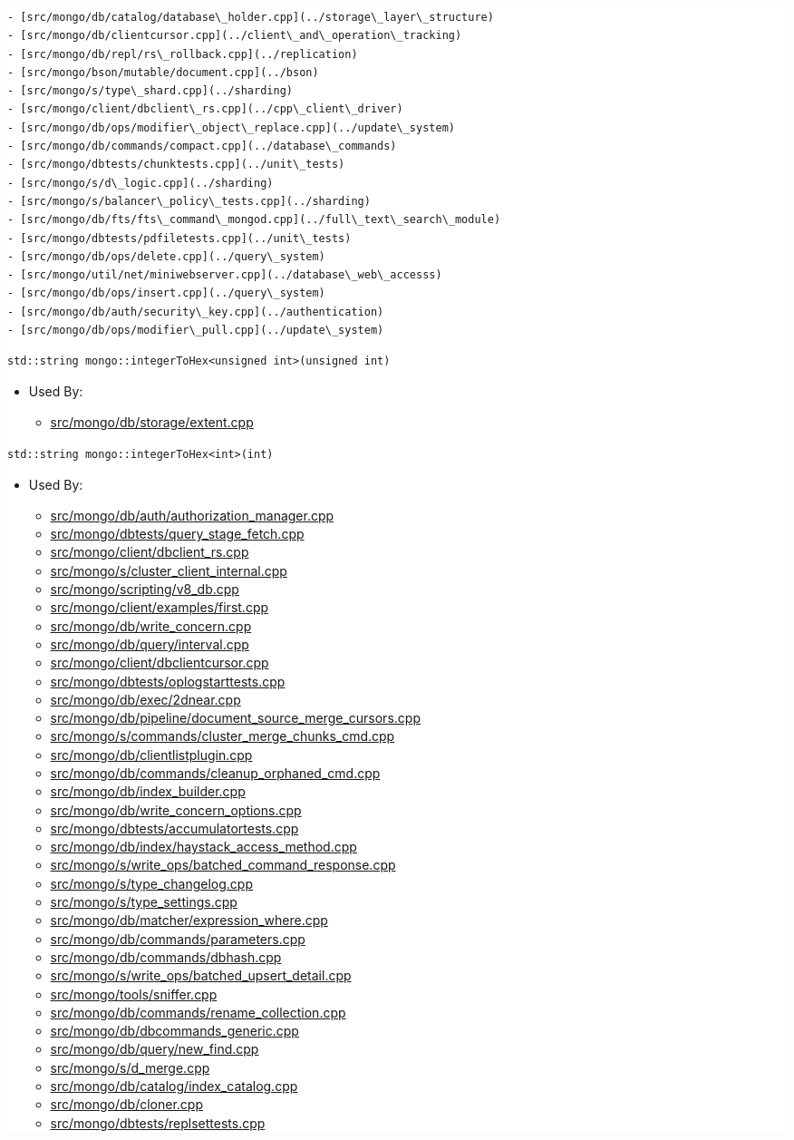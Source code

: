     - [src/mongo/db/catalog/database\_holder.cpp](../storage\_layer\_structure)
    - [src/mongo/db/clientcursor.cpp](../client\_and\_operation\_tracking)
    - [src/mongo/db/repl/rs\_rollback.cpp](../replication)
    - [src/mongo/bson/mutable/document.cpp](../bson)
    - [src/mongo/s/type\_shard.cpp](../sharding)
    - [src/mongo/client/dbclient\_rs.cpp](../cpp\_client\_driver)
    - [src/mongo/db/ops/modifier\_object\_replace.cpp](../update\_system)
    - [src/mongo/db/commands/compact.cpp](../database\_commands)
    - [src/mongo/dbtests/chunktests.cpp](../unit\_tests)
    - [src/mongo/s/d\_logic.cpp](../sharding)
    - [src/mongo/s/balancer\_policy\_tests.cpp](../sharding)
    - [src/mongo/db/fts/fts\_command\_mongod.cpp](../full\_text\_search\_module)
    - [src/mongo/dbtests/pdfiletests.cpp](../unit\_tests)
    - [src/mongo/db/ops/delete.cpp](../query\_system)
    - [src/mongo/util/net/miniwebserver.cpp](../database\_web\_accesss)
    - [src/mongo/db/ops/insert.cpp](../query\_system)
    - [src/mongo/db/auth/security\_key.cpp](../authentication)
    - [src/mongo/db/ops/modifier\_pull.cpp](../update\_system)

<div></div>

    std::string mongo::integerToHex<unsigned int>(unsigned int)

- Used By:

    - [src/mongo/db/storage/extent.cpp](../storage\_layer\_structure)

<div></div>

    std::string mongo::integerToHex<int>(int)

- Used By:

    - [src/mongo/db/auth/authorization\_manager.cpp](../authentication)
    - [src/mongo/dbtests/query\_stage\_fetch.cpp](../unit\_tests)
    - [src/mongo/client/dbclient\_rs.cpp](../cpp\_client\_driver)
    - [src/mongo/s/cluster\_client\_internal.cpp](../sharding)
    - [src/mongo/scripting/v8\_db.cpp](../javascript\_libraries)
    - [src/mongo/client/examples/first.cpp](../cpp\_client\_driver)
    - [src/mongo/db/write\_concern.cpp](../replication)
    - [src/mongo/db/query/interval.cpp](../query\_system)
    - [src/mongo/client/dbclientcursor.cpp](../cpp\_client\_driver)
    - [src/mongo/dbtests/oplogstarttests.cpp](../unit\_tests)
    - [src/mongo/db/exec/2dnear.cpp](../query\_system)
    - [src/mongo/db/pipeline/document\_source\_merge\_cursors.cpp](../aggregation\_framework)
    - [src/mongo/s/commands/cluster\_merge\_chunks\_cmd.cpp](../sharding)
    - [src/mongo/db/clientlistplugin.cpp](../database\_web\_accesss)
    - [src/mongo/db/commands/cleanup\_orphaned\_cmd.cpp](../database\_commands)
    - [src/mongo/db/index\_builder.cpp](../indexing)
    - [src/mongo/db/write\_concern\_options.cpp](../replication)
    - [src/mongo/dbtests/accumulatortests.cpp](../unit\_tests)
    - [src/mongo/db/index/haystack\_access\_method.cpp](../indexing)
    - [src/mongo/s/write\_ops/batched\_command\_response.cpp](../new\_wire\_protocol\_write\_commands)
    - [src/mongo/s/type\_changelog.cpp](../sharding)
    - [src/mongo/s/type\_settings.cpp](../sharding)
    - [src/mongo/db/matcher/expression\_where.cpp](../query\_system)
    - [src/mongo/db/commands/parameters.cpp](../database\_commands)
    - [src/mongo/db/commands/dbhash.cpp](../database\_commands)
    - [src/mongo/s/write\_ops/batched\_upsert\_detail.cpp](../new\_wire\_protocol\_write\_commands)
    - [src/mongo/tools/sniffer.cpp](../tools)
    - [src/mongo/db/commands/rename\_collection.cpp](../database\_commands)
    - [src/mongo/db/dbcommands\_generic.cpp](../database\_commands)
    - [src/mongo/db/query/new\_find.cpp](../query\_system)
    - [src/mongo/s/d\_merge.cpp](../sharding)
    - [src/mongo/db/catalog/index\_catalog.cpp](../storage\_layer\_structure)
    - [src/mongo/db/cloner.cpp](../storage\_layer\_structure)
    - [src/mongo/dbtests/replsettests.cpp](../unit\_tests)
